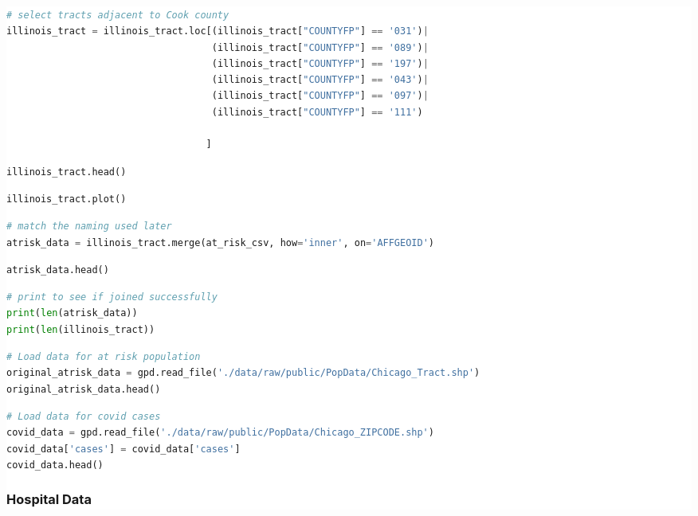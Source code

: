 
```python
# select tracts adjacent to Cook county
illinois_tract = illinois_tract.loc[(illinois_tract["COUNTYFP"] == '031')|
                                    (illinois_tract["COUNTYFP"] == '089')|
                                    (illinois_tract["COUNTYFP"] == '197')|
                                    (illinois_tract["COUNTYFP"] == '043')|
                                    (illinois_tract["COUNTYFP"] == '097')|
                                    (illinois_tract["COUNTYFP"] == '111') 
                                   
                                   ]
```


```python
illinois_tract.head()
```


```python
illinois_tract.plot()
```


```python
# match the naming used later
atrisk_data = illinois_tract.merge(at_risk_csv, how='inner', on='AFFGEOID')
```


```python
atrisk_data.head()
```


```python
# print to see if joined successfully
print(len(atrisk_data))
print(len(illinois_tract))
```


```python
# Load data for at risk population
original_atrisk_data = gpd.read_file('./data/raw/public/PopData/Chicago_Tract.shp')
original_atrisk_data.head()
```


```python
# Load data for covid cases
covid_data = gpd.read_file('./data/raw/public/PopData/Chicago_ZIPCODE.shp')
covid_data['cases'] = covid_data['cases']
covid_data.head()
```


```python

```

### Hospital Data
